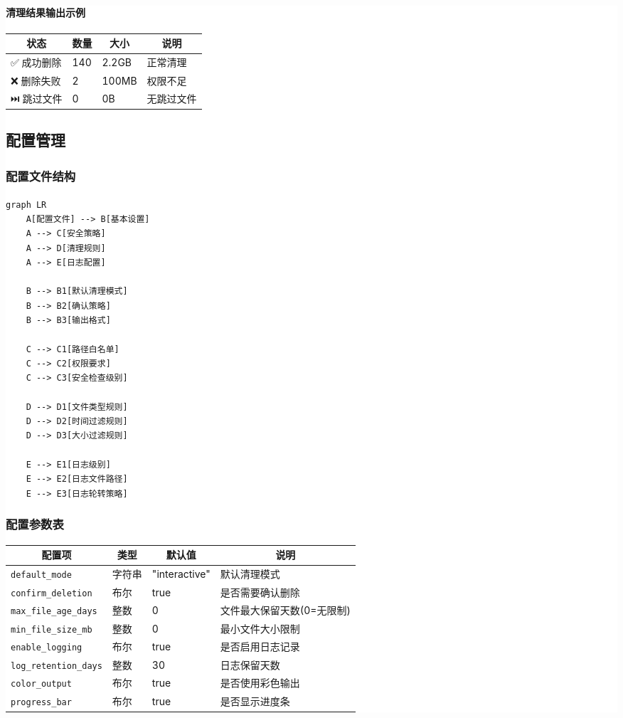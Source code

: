 #### 清理结果输出示例

| 状态 | 数量 | 大小 | 说明 |
|------|------|------|------|
| ✅ 成功删除 | 140 | 2.2GB | 正常清理 |
| ❌ 删除失败 | 2 | 100MB | 权限不足 |
| ⏭️ 跳过文件 | 0 | 0B | 无跳过文件 |

## 配置管理

### 配置文件结构

```mermaid
graph LR
    A[配置文件] --> B[基本设置]
    A --> C[安全策略]
    A --> D[清理规则]
    A --> E[日志配置]
    
    B --> B1[默认清理模式]
    B --> B2[确认策略]
    B --> B3[输出格式]
    
    C --> C1[路径白名单]
    C --> C2[权限要求]
    C --> C3[安全检查级别]
    
    D --> D1[文件类型规则]
    D --> D2[时间过滤规则]
    D --> D3[大小过滤规则]
    
    E --> E1[日志级别]
    E --> E2[日志文件路径]
    E --> E3[日志轮转策略]
```

### 配置参数表

| 配置项 | 类型 | 默认值 | 说明 |
|--------|------|--------|------|
| `default_mode` | 字符串 | "interactive" | 默认清理模式 |
| `confirm_deletion` | 布尔 | true | 是否需要确认删除 |
| `max_file_age_days` | 整数 | 0 | 文件最大保留天数(0=无限制) |
| `min_file_size_mb` | 整数 | 0 | 最小文件大小限制 |
| `enable_logging` | 布尔 | true | 是否启用日志记录 |
| `log_retention_days` | 整数 | 30 | 日志保留天数 |
| `color_output` | 布尔 | true | 是否使用彩色输出 |
| `progress_bar` | 布尔 | true | 是否显示进度条 |
